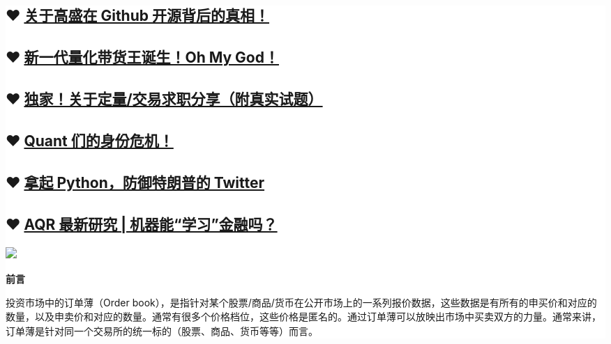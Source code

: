 ## ♥ [关于高盛在 Github 开源背后的真相！](https://mp.weixin.qq.com/s?__biz=MzAxNTc0Mjg0Mg==&mid=2653291594&idx=1&sn=7703403c5c537061994396e7e49e7ce5&chksm=802dc65fb75a4f49019cec951ac25d30ec7783738e9640ec108be95335597361c427258f5d5f&token=48775331&lang=zh_CN&scene=21#wechat_redirect)

## ♥ [新一代量化带货王诞生！Oh My God！](https://mp.weixin.qq.com/s?__biz=MzAxNTc0Mjg0Mg==&mid=2653291789&idx=1&sn=e31778d1b9372bc7aa6e57b82a69ec6e&chksm=802dc718b75a4e0ea4c022e70ea53f51c48d102ebf7e54993261619c36f24f3f9a5b63437e9e&token=48775331&lang=zh_CN&scene=21#wechat_redirect)

## ♥ [独家！关于定量/交易求职分享（附真实试题）](https://mp.weixin.qq.com/s?__biz=MzAxNTc0Mjg0Mg==&mid=2653291844&idx=1&sn=3fd8b57d32a0ebd43b17fa68ae954471&chksm=802dc751b75a4e4755fcbb0aa228355cebbbb6d34b292aa25b4f3fbd51013fcf7b17b91ddb71&token=48775331&lang=zh_CN&scene=21#wechat_redirect)

## ♥ [Quant 们的身份危机！](https://mp.weixin.qq.com/s?__biz=MzAxNTc0Mjg0Mg==&mid=2653291856&idx=1&sn=729b657ede2cb50c96e92193ab16102d&chksm=802dc745b75a4e53c5018cc1385214233ec4657a3479cd7193c95aaf65642f5f45fa0e465694&token=48775331&lang=zh_CN&scene=21#wechat_redirect)

## ♥ [拿起 Python，防御特朗普的 Twitter](https://mp.weixin.qq.com/s?__biz=MzAxNTc0Mjg0Mg==&mid=2653291977&idx=1&sn=01f146e9a88bf130ca1b479573e6d158&chksm=802dc7dcb75a4ecadfdbdace877ed948f56b72bc160952fd1e4bcde27260f823c999a65a0d6d&token=48775331&lang=zh_CN&scene=21#wechat_redirect)

## ♥ [AQR 最新研究 | 机器能“学习”金融吗？](http://mp.weixin.qq.com/s?__biz=MzAxNTc0Mjg0Mg==&mid=2653292710&idx=1&sn=e5e852de00159a96d5dcc92f349f5b58&chksm=802dcab3b75a43a5492bc98874684081eb5c5666aff32a36a0cdc144d74de0200cc0d997894f&scene=21#wechat_redirect)

![](https://mp.weixin.qq.com/s?__biz=MzAxNTc0Mjg0Mg==&mid=2653293316&idx=1&sn=1828e486f53b70a21c04b94b020ed5c6&chksm=802dc911b75a4007c02d27551ebdfe712dfc60f8dfb6caf2aa9b6244d5f494741a8923413d6a&token=311838284&lang=zh_CN&scene=21#wechat_redirect)

**前言**

投资市场中的订单薄（Order book），是指针对某个股票/商品/货币在公开市场上的一系列报价数据，这些数据是有所有的申买价和对应的数量，以及申卖价和对应的数量。通常有很多个价格档位，这些价格是匿名的。通过订单薄可以放映出市场中买卖双方的力量。通常来讲，订单薄是针对同一个交易所的统一标的（股票、商品、货币等等）而言。
